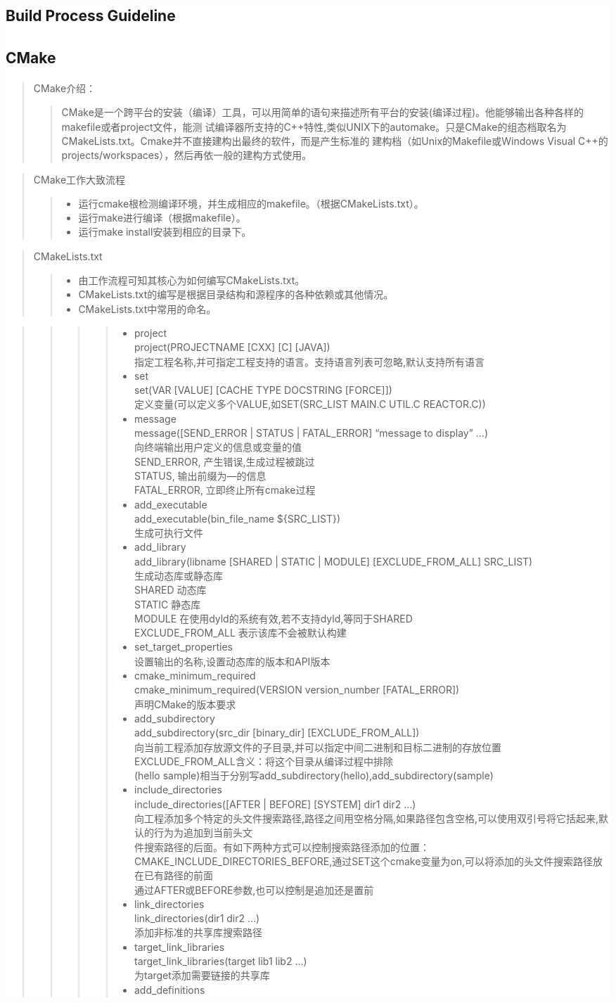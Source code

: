 Build Process Guideline
---
CMake
---
>CMake介绍：
>> CMake是一个跨平台的安装（编译）工具，可以用简单的语句来描述所有平台的安装(编译过程)。他能够输出各种各样的makefile或者project文件，能测
>> 试编译器所支持的C++特性,类似UNIX下的automake。只是CMake的组态档取名为CMakeLists.txt。Cmake并不直接建构出最终的软件，而是产生标准的
>> 建构档（如Unix的Makefile或Windows Visual C++的projects/workspaces），然后再依一般的建构方式使用。

>CMake工作大致流程
>> * 运行cmake根检测编译环境，并生成相应的makefile。（根据CMakeLists.txt）。
>> * 运行make进行编译（根据makefile）。
>> * 运行make install安装到相应的目录下。

>CMakeLists.txt
>> * 由工作流程可知其核心为如何编写CMakeLists.txt。
>> * CMakeLists.txt的编写是根据目录结构和源程序的各种依赖或其他情况。
>> * CMakeLists.txt中常用的命名。

>>>> * project<br>
         project(PROJECTNAME [CXX] [C] [JAVA])<BR>
         指定工程名称,并可指定工程支持的语言。支持语言列表可忽略,默认支持所有语言<br>
>>>> * set<br>
         set(VAR [VALUE] [CACHE TYPE DOCSTRING [FORCE]])<BR>
       定义变量(可以定义多个VALUE,如SET(SRC_LIST MAIN.C UTIL.C REACTOR.C))<BR>
>>>> * message<br>
         message([SEND_ERROR | STATUS | FATAL_ERROR] “message to display” …)<br>
       向终端输出用户定义的信息或变量的值<br>
       SEND_ERROR, 产生错误,生成过程被跳过<br>
       STATUS, 输出前缀为—的信息<br>
       FATAL_ERROR, 立即终止所有cmake过程<br>
>>>> * add_executable<br>
         add_executable(bin_file_name ${SRC_LIST})<br>
       生成可执行文件<br>
>>>> * add_library<br>
       add_library(libname [SHARED | STATIC | MODULE] [EXCLUDE_FROM_ALL] SRC_LIST)<br>
       生成动态库或静态库<br>
       SHARED 动态库<br>
       STATIC 静态库<br>
       MODULE 在使用dyld的系统有效,若不支持dyld,等同于SHARED<br>
       EXCLUDE_FROM_ALL 表示该库不会被默认构建<br>
>>>> * set_target_properties<br>
       设置输出的名称,设置动态库的版本和API版本<br>
>>>> * cmake_minimum_required<br>
       cmake_minimum_required(VERSION version_number [FATAL_ERROR])<br>
       声明CMake的版本要求<br>
>>>> * add_subdirectory<br>
       add_subdirectory(src_dir [binary_dir] [EXCLUDE_FROM_ALL])<br>
       向当前工程添加存放源文件的子目录,并可以指定中间二进制和目标二进制的存放位置<br>
       EXCLUDE_FROM_ALL含义：将这个目录从编译过程中排除<br>
       (hello sample)相当于分别写add_subdirectory(hello),add_subdirectory(sample)<br>
>>>> * include_directories<br>
       include_directories([AFTER | BEFORE] [SYSTEM] dir1 dir2 …)<br>
       向工程添加多个特定的头文件搜索路径,路径之间用空格分隔,如果路径包含空格,可以使用双引号将它括起来,默认的行为为追加到当前头文<br>
       件搜索路径的后面。有如下两种方式可以控制搜索路径添加的位置：<br>
       CMAKE_INCLUDE_DIRECTORIES_BEFORE,通过SET这个cmake变量为on,可以将添加的头文件搜索路径放在已有路径的前面<br>
       通过AFTER或BEFORE参数,也可以控制是追加还是置前<br>
>>>> * link_directories<br>
       link_directories(dir1 dir2 …)<br>
       添加非标准的共享库搜索路径<br>
>>>> * target_link_libraries<br>
       target_link_libraries(target lib1 lib2 …)<br>
       为target添加需要链接的共享库<br>
>>>> * add_definitions<br>